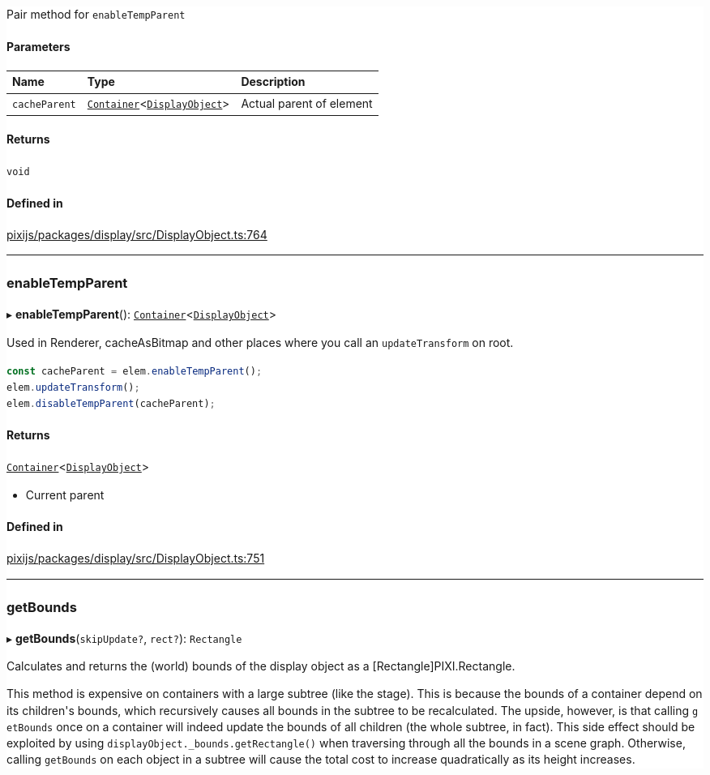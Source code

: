 Pair method for `enableTempParent`

#### Parameters

| Name | Type | Description |
| :------ | :------ | :------ |
| `cacheParent` | [`Container`](pixi_display.Container.md)<[`DisplayObject`](pixi_display.DisplayObject.md)\> | Actual parent of element |

#### Returns

`void`

#### Defined in

[pixijs/packages/display/src/DisplayObject.ts:764](https://github.com/pixijs/pixijs/blob/2194fe5c5/packages/display/src/DisplayObject.ts#L764)

___

### enableTempParent

▸ **enableTempParent**(): [`Container`](pixi_display.Container.md)<[`DisplayObject`](pixi_display.DisplayObject.md)\>

Used in Renderer, cacheAsBitmap and other places where you call an `updateTransform` on root.

```js
const cacheParent = elem.enableTempParent();
elem.updateTransform();
elem.disableTempParent(cacheParent);
```

#### Returns

[`Container`](pixi_display.Container.md)<[`DisplayObject`](pixi_display.DisplayObject.md)\>

- Current parent

#### Defined in

[pixijs/packages/display/src/DisplayObject.ts:751](https://github.com/pixijs/pixijs/blob/2194fe5c5/packages/display/src/DisplayObject.ts#L751)

___

### getBounds

▸ **getBounds**(`skipUpdate?`, `rect?`): `Rectangle`

Calculates and returns the (world) bounds of the display object as a [Rectangle]PIXI.Rectangle.

This method is expensive on containers with a large subtree (like the stage). This is because the bounds
of a container depend on its children's bounds, which recursively causes all bounds in the subtree to
be recalculated. The upside, however, is that calling `getBounds` once on a container will indeed update
the bounds of all children (the whole subtree, in fact). This side effect should be exploited by using
`displayObject._bounds.getRectangle()` when traversing through all the bounds in a scene graph. Otherwise,
calling `getBounds` on each object in a subtree will cause the total cost to increase quadratically as
its height increases.

